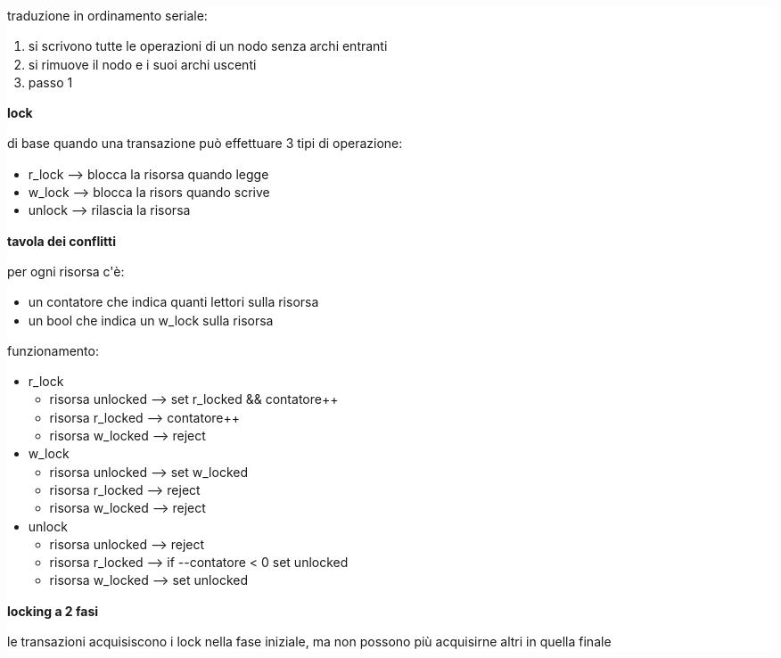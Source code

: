traduzione in ordinamento seriale:
1. si scrivono tutte le operazioni di un nodo senza archi entranti
2. si rimuove il nodo e i suoi archi uscenti
3. passo 1

**lock**

di base quando una transazione può effettuare 3 tipi di operazione:
* r_lock --> blocca la risorsa quando legge
* w_lock --> blocca la risors quando scrive
* unlock --> rilascia la risorsa

**tavola dei conflitti**

per ogni risorsa c'è:
* un contatore che indica quanti lettori sulla risorsa
* un bool che indica un w_lock sulla risorsa

funzionamento:
* r_lock
    * risorsa unlocked --> set r_locked && contatore++
    * risorsa r_locked --> contatore++
    * risorsa w_locked --> reject
* w_lock
    * risorsa unlocked --> set w_locked
    * risorsa r_locked --> reject
    * risorsa w_locked --> reject
* unlock
    * risorsa unlocked --> reject
    * risorsa r_locked --> if --contatore < 0 set unlocked
    * risorsa w_locked --> set unlocked

**locking a 2 fasi**

le transazioni acquisiscono i lock nella fase iniziale, ma non possono più acquisirne altri in quella finale 